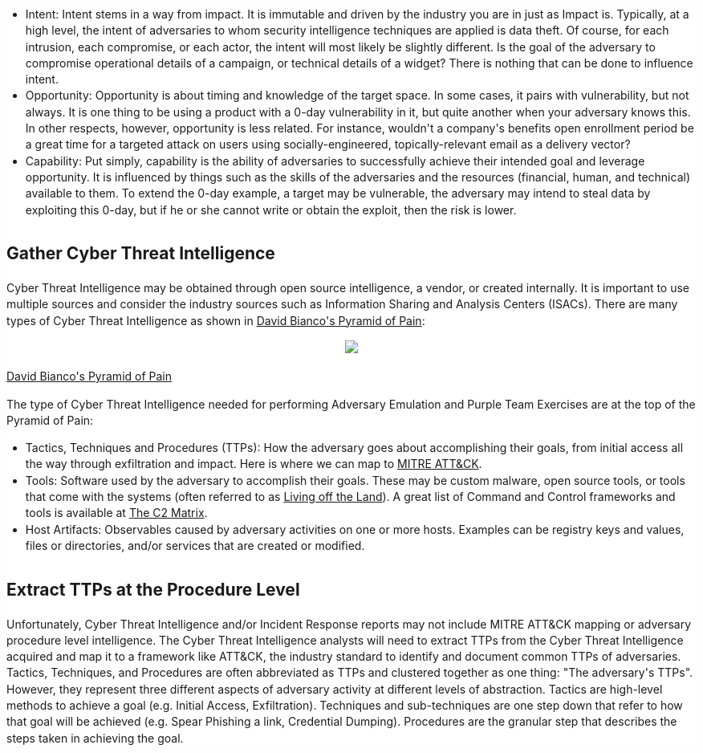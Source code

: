 
* Intent: Intent stems in a way from impact. It is immutable and driven by the industry you are in just as Impact is. Typically, at a high level, the intent of adversaries to whom security intelligence techniques are applied is data theft. Of course, for each intrusion, each compromise, or each actor, the intent will most likely be slightly different. Is the goal of the adversary to compromise operational details of a campaign, or technical details of a widget? There is nothing that can be done to influence intent.
* Opportunity: Opportunity is about timing and knowledge of the target space. In some cases, it pairs with vulnerability, but not always. It is one thing to be using a product with a 0-day vulnerability in it, but quite another when your adversary knows this. In other respects, however, opportunity is less related. For instance, wouldn't a company's benefits open enrollment period be a great time for a targeted attack on users using socially-engineered, topically-relevant email as a delivery vector?
* Capability: Put simply, capability is the ability of adversaries to successfully achieve their intended goal and leverage opportunity. It is influenced by things such as the skills of the adversaries and the resources (financial, human, and technical) available to them. To extend the 0-day example, a target may be vulnerable, the adversary may intend to steal data by exploiting this 0-day, but if he or she cannot write or obtain the exploit, then the risk is lower.

## Gather Cyber Threat Intelligence

Cyber Threat Intelligence may be obtained through open source intelligence, a vendor, or created internally. It is important to use multiple sources and consider the industry sources such as Information Sharing and Analysis Centers (ISACs). There are many types of Cyber Threat Intelligence as shown in [David Bianco's Pyramid of Pain](https://detect-respond.blogspot.com/2013/03/the-pyramid-of-pain.html):

<p align="center"> <img src="./images/pyramidofpain.jpg"/> </p>


[David Bianco's Pyramid of Pain](https://detect-respond.blogspot.com/2013/03/the-pyramid-of-pain.html)

The type of Cyber Threat Intelligence needed for performing Adversary Emulation and Purple Team Exercises are at the top of the Pyramid of Pain:

* Tactics, Techniques and Procedures (TTPs): How the adversary goes about accomplishing their goals, from initial access all the way through exfiltration and impact. Here is where we can map to [MITRE ATT&CK](https://attack.mitre.org).
* Tools: Software used by the adversary to accomplish their goals. These may be custom malware, open source tools, or tools that come with the systems (often referred to as [Living off the Land](https://lolbas-project.github.io/)). A great list of Command and Control frameworks and tools is available at [The C2 Matrix](https://thec2matrix.com).
* Host Artifacts: Observables caused by adversary activities on one or more hosts.  Examples can be registry keys and values, files or directories, and/or services that are created or modified.

## Extract TTPs at the Procedure Level

Unfortunately, Cyber Threat Intelligence and/or Incident Response reports may not include MITRE ATT&CK mapping or adversary procedure level intelligence. The Cyber Threat Intelligence analysts will need to extract TTPs from the Cyber Threat Intelligence acquired and map it to a framework like ATT&CK, the industry standard to identify and document common TTPs of adversaries. Tactics, Techniques, and Procedures are often abbreviated as TTPs and clustered together as one thing: "The adversary's TTPs". However, they represent three different aspects of adversary activity at different levels of abstraction. Tactics are high-level methods to achieve a goal (e.g. Initial Access, Exfiltration). Techniques and sub-techniques are one step down that refer to how that goal will be achieved (e.g. Spear Phishing a link, Credential Dumping). Procedures are the granular step that describes the steps taken in achieving the goal. 
